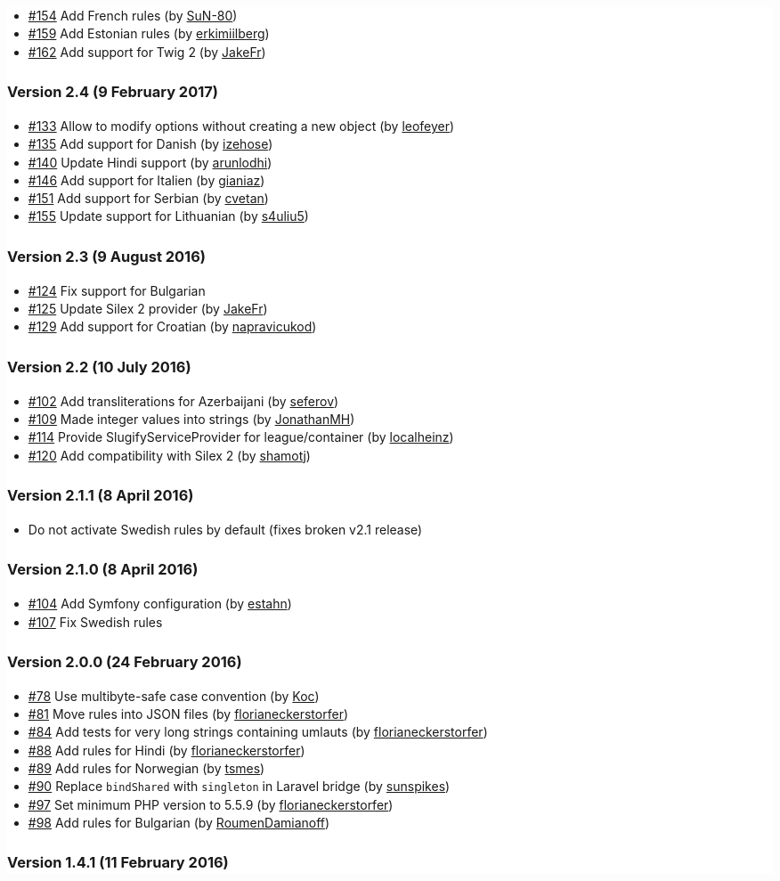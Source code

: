 -   [#154](https://github.com/cocur/slugify/pull/154) Add French rules (by [SuN-80](https://github.com/SuN-80))
-   [#159](https://github.com/cocur/slugify/pull/159) Add Estonian rules (by [erkimiilberg](https://github.com/erkimiilberg))
-   [#162](https://github.com/cocur/slugify/pull/162) Add support for Twig 2 (by [JakeFr](https://github.com/JakeFr))
### Version 2.4 (9 February 2017)
-   [#133](https://github.com/cocur/slugify/pull/133) Allow to modify options without creating a new object (by [leofeyer](https://github.com/leofeyer))
-   [#135](https://github.com/cocur/slugify/pull/135) Add support for Danish (by [izehose](https://github.com/izehose))
-   [#140](https://github.com/cocur/slugify/pull/140) Update Hindi support (by [arunlodhi](https://github.com/arunlodhi))
-   [#146](https://github.com/cocur/slugify/pull/146) Add support for Italien (by [gianiaz](https://github.com/gianiaz))
-   [#151](https://github.com/cocur/slugify/pull/151) Add support for Serbian (by [cvetan](https://github.com/cvetan))
-   [#155](https://github.com/cocur/slugify/pull/155) Update support for Lithuanian (by [s4uliu5](https://github.com/s4uliu5))
### Version 2.3 (9 August 2016)
-   [#124](https://github.com/cocur/slugify/issues/124) Fix support for Bulgarian
-   [#125](https://github.com/cocur/slugify/pull/125) Update Silex 2 provider (by [JakeFr](https://github.com/JakeFr))
-   [#129](https://github.com/cocur/slugify/pull/129) Add support for Croatian (by [napravicukod](https://github.com/napravicukod))
### Version 2.2 (10 July 2016)
-   [#102](https://github.com/cocur/slugify/pull/102) Add transliterations for Azerbaijani (by [seferov](https://github.com/seferov))
-   [#109](https://github.com/cocur/slugify/pull/109) Made integer values into strings (by [JonathanMH](https://github.com/JonathanMH))
-   [#114](https://github.com/cocur/slugify/pull/114) Provide SlugifyServiceProvider for league/container (by [localheinz](https://github.com/localheinz))
-   [#120](https://github.com/cocur/slugify/issues/120) Add compatibility with Silex 2 (by [shamotj](https://github.com/shamotj))
### Version 2.1.1 (8 April 2016)
-   Do not activate Swedish rules by default (fixes broken v2.1 release)
### Version 2.1.0 (8 April 2016)
-   [#104](https://github.com/cocur/slugify/pull/104) Add Symfony configuration (by [estahn](https://github.com/estahn))
-   [#107](https://github.com/cocur/slugify/issues/107) Fix Swedish rules
### Version 2.0.0 (24 February 2016)
-   [#78](https://github.com/cocur/slugify/pull/78) Use multibyte-safe case convention (by [Koc](https://github.com/Koc))
-   [#81](https://github.com/cocur/slugify/pull/81) Move rules into JSON files (by [florianeckerstorfer](https://github.com/florianeckerstorfer))
-   [#84](https://github.com/cocur/slugify/pull/84) Add tests for very long strings containing umlauts (by [florianeckerstorfer](https://github.com/florianeckerstorfer))
-   [#88](https://github.com/cocur/slugify/pull/88) Add rules for Hindi (by [florianeckerstorfer](https://github.com/florianeckerstorfer))
-   [#89](https://github.com/cocur/slugify/pull/89) Add rules for Norwegian (by [tsmes](https://github.com/tsmes))
-   [#90](https://github.com/cocur/slugify/pull/90) Replace `bindShared` with `singleton` in Laravel bridge (by [sunspikes](https://github.com/sunspikes))
-   [#97](https://github.com/cocur/slugify/pull/97) Set minimum PHP version to 5.5.9 (by [florianeckerstorfer](https://github.com/florianeckerstorfer))
-   [#98](https://github.com/cocur/slugify/pull/98) Add rules for Bulgarian (by [RoumenDamianoff](https://github.com/RoumenDamianoff))
### Version 1.4.1 (11 February 2016)